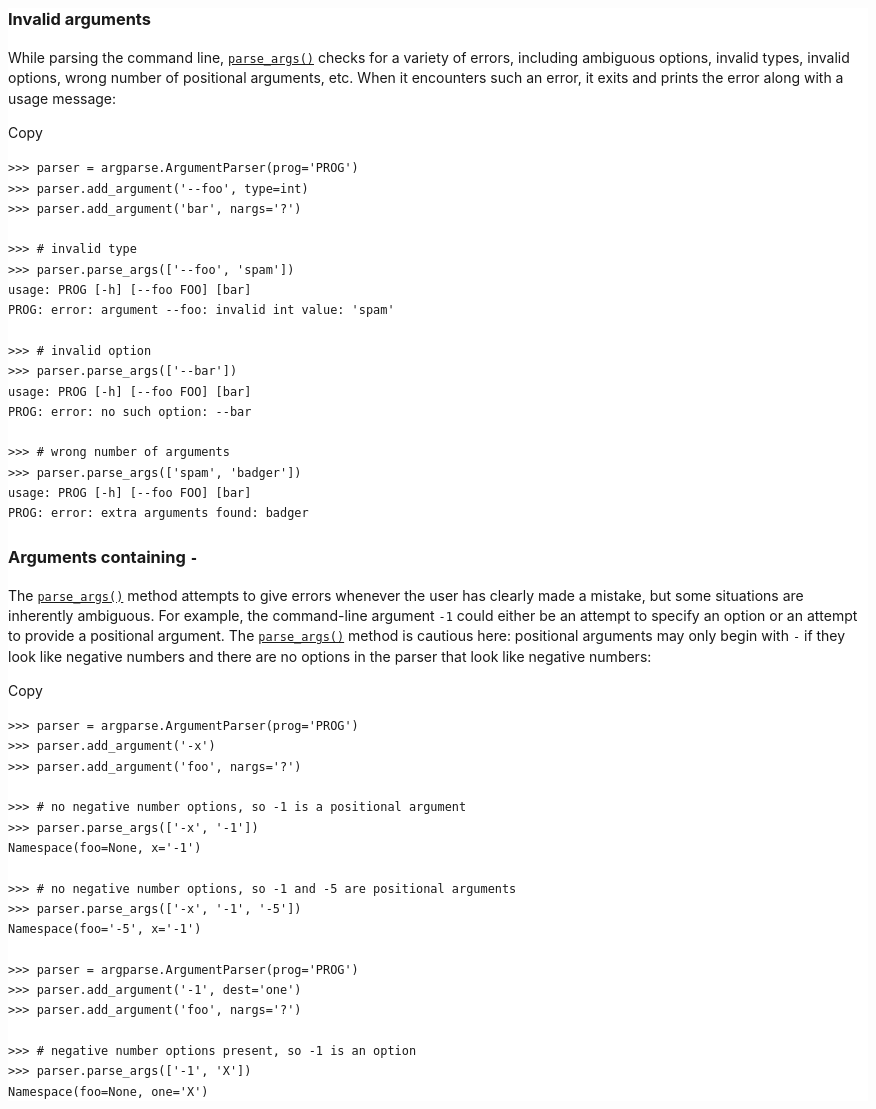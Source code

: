 ### Invalid arguments

While parsing the command line, [`parse_args()`](#argparse.ArgumentParser.parse_args "argparse.ArgumentParser.parse_args") checks for a
variety of errors, including ambiguous options, invalid types, invalid options,
wrong number of positional arguments, etc. When it encounters such an error,
it exits and prints the error along with a usage message:

Copy

```
>>> parser = argparse.ArgumentParser(prog='PROG')
>>> parser.add_argument('--foo', type=int)
>>> parser.add_argument('bar', nargs='?')

>>> # invalid type
>>> parser.parse_args(['--foo', 'spam'])
usage: PROG [-h] [--foo FOO] [bar]
PROG: error: argument --foo: invalid int value: 'spam'

>>> # invalid option
>>> parser.parse_args(['--bar'])
usage: PROG [-h] [--foo FOO] [bar]
PROG: error: no such option: --bar

>>> # wrong number of arguments
>>> parser.parse_args(['spam', 'badger'])
usage: PROG [-h] [--foo FOO] [bar]
PROG: error: extra arguments found: badger

```

### Arguments containing `-`

The [`parse_args()`](#argparse.ArgumentParser.parse_args "argparse.ArgumentParser.parse_args") method attempts to give errors whenever
the user has clearly made a mistake, but some situations are inherently
ambiguous. For example, the command-line argument `-1` could either be an
attempt to specify an option or an attempt to provide a positional argument.
The [`parse_args()`](#argparse.ArgumentParser.parse_args "argparse.ArgumentParser.parse_args") method is cautious here: positional
arguments may only begin with `-` if they look like negative numbers and
there are no options in the parser that look like negative numbers:

Copy

```
>>> parser = argparse.ArgumentParser(prog='PROG')
>>> parser.add_argument('-x')
>>> parser.add_argument('foo', nargs='?')

>>> # no negative number options, so -1 is a positional argument
>>> parser.parse_args(['-x', '-1'])
Namespace(foo=None, x='-1')

>>> # no negative number options, so -1 and -5 are positional arguments
>>> parser.parse_args(['-x', '-1', '-5'])
Namespace(foo='-5', x='-1')

>>> parser = argparse.ArgumentParser(prog='PROG')
>>> parser.add_argument('-1', dest='one')
>>> parser.add_argument('foo', nargs='?')

>>> # negative number options present, so -1 is an option
>>> parser.parse_args(['-1', 'X'])
Namespace(foo=None, one='X')
```
